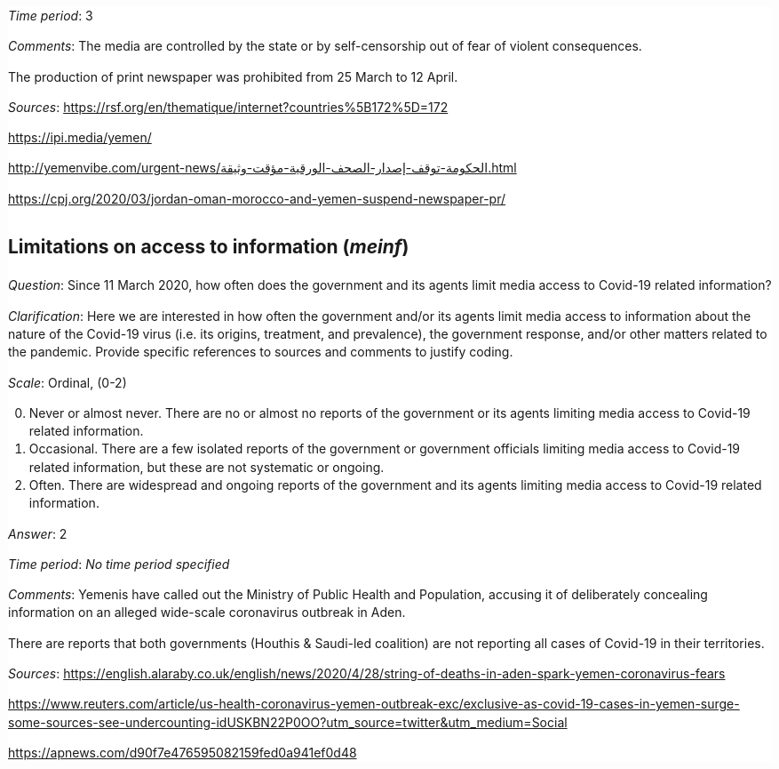 *Time period*:
 3 

*Comments*:
 The media are controlled by the state or by self-censorship out of fear of violent consequences. 

The production of print newspaper was prohibited from 25 March to 12 April. 

*Sources*:
 https://rsf.org/en/thematique/internet?countries%5B172%5D=172

https://ipi.media/yemen/

http://yemenvibe.com/urgent-news/الحكومة-توقف-إصدار-الصحف-الورقية-مؤقت-وثيقة.html

https://cpj.org/2020/03/jordan-oman-morocco-and-yemen-suspend-newspaper-pr/





## Limitations on access to information (*meinf*) 

*Question*: Since 11 March 2020, how often does the government and its agents limit media access to Covid-19 related information? 

*Clarification*: Here we are interested in how often the government and/or its agents limit media access to information about the nature of the Covid-19 virus (i.e. its origins, treatment, and prevalence), the government response, and/or other matters related to the pandemic. Provide specific references to sources and comments to justify coding. 

*Scale*: Ordinal, (0-2) 

 0. Never or almost never. There are no or almost no reports of the government or its agents limiting media access to Covid-19 related information. 
  1. Occasional. There are a few isolated reports of the government or government officials limiting media access to Covid-19 related information, but these are not systematic or ongoing. 
 2. Often. There are widespread and ongoing reports of the government and its agents limiting media access to Covid-19 related information. 

*Answer*: 2 

*Time period*:
*No time period specified* 

*Comments*:
 Yemenis have called out the Ministry of Public Health and Population, accusing it of deliberately concealing information on an alleged wide-scale coronavirus outbreak in Aden.

There are reports that both governments (Houthis & Saudi-led coalition) are not reporting all cases of Covid-19 in their territories. 

*Sources*:
 https://english.alaraby.co.uk/english/news/2020/4/28/string-of-deaths-in-aden-spark-yemen-coronavirus-fears

https://www.reuters.com/article/us-health-coronavirus-yemen-outbreak-exc/exclusive-as-covid-19-cases-in-yemen-surge-some-sources-see-undercounting-idUSKBN22P0OO?utm_source=twitter&utm_medium=Social

https://apnews.com/d90f7e476595082159fed0a941ef0d48
